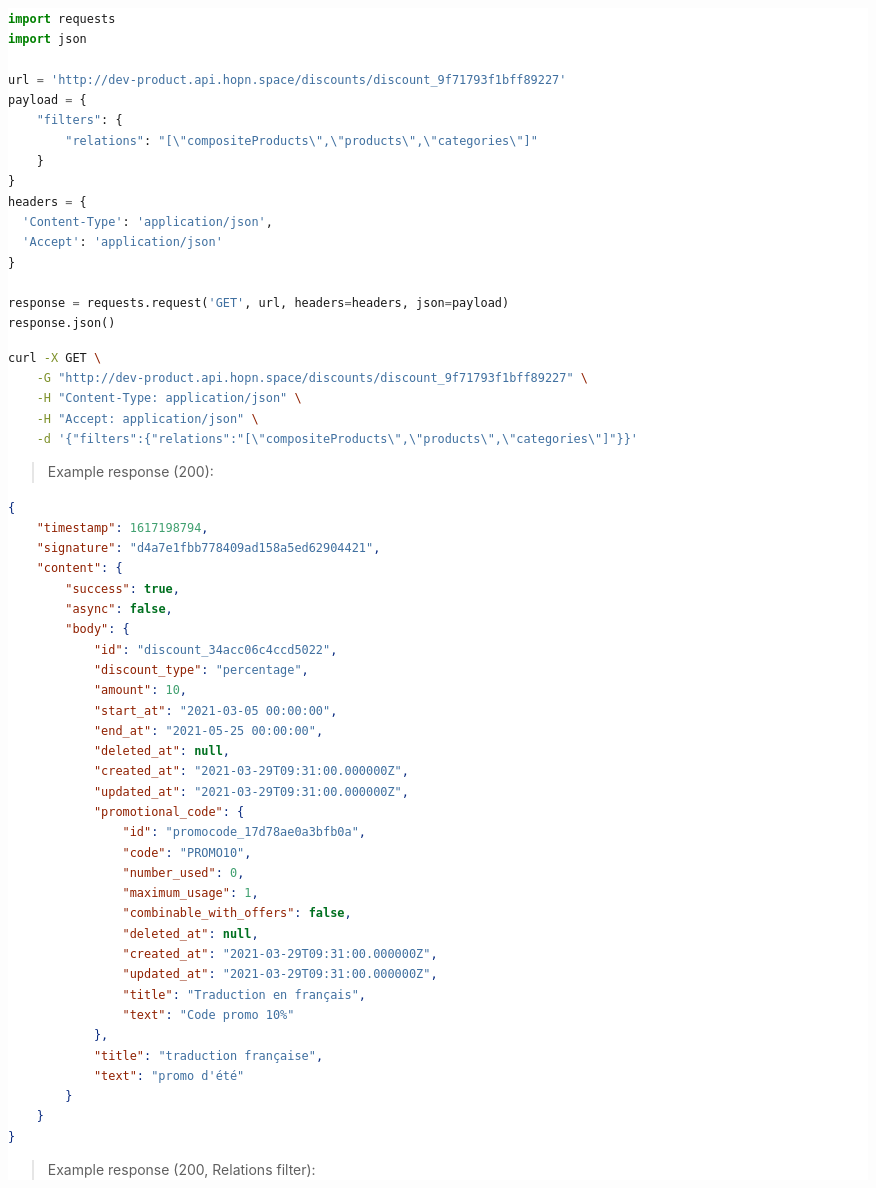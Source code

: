 ```python
import requests
import json

url = 'http://dev-product.api.hopn.space/discounts/discount_9f71793f1bff89227'
payload = {
    "filters": {
        "relations": "[\"compositeProducts\",\"products\",\"categories\"]"
    }
}
headers = {
  'Content-Type': 'application/json',
  'Accept': 'application/json'
}

response = requests.request('GET', url, headers=headers, json=payload)
response.json()
```

```bash
curl -X GET \
    -G "http://dev-product.api.hopn.space/discounts/discount_9f71793f1bff89227" \
    -H "Content-Type: application/json" \
    -H "Accept: application/json" \
    -d '{"filters":{"relations":"[\"compositeProducts\",\"products\",\"categories\"]"}}'

```


> Example response (200):

```json
{
    "timestamp": 1617198794,
    "signature": "d4a7e1fbb778409ad158a5ed62904421",
    "content": {
        "success": true,
        "async": false,
        "body": {
            "id": "discount_34acc06c4ccd5022",
            "discount_type": "percentage",
            "amount": 10,
            "start_at": "2021-03-05 00:00:00",
            "end_at": "2021-05-25 00:00:00",
            "deleted_at": null,
            "created_at": "2021-03-29T09:31:00.000000Z",
            "updated_at": "2021-03-29T09:31:00.000000Z",
            "promotional_code": {
                "id": "promocode_17d78ae0a3bfb0a",
                "code": "PROMO10",
                "number_used": 0,
                "maximum_usage": 1,
                "combinable_with_offers": false,
                "deleted_at": null,
                "created_at": "2021-03-29T09:31:00.000000Z",
                "updated_at": "2021-03-29T09:31:00.000000Z",
                "title": "Traduction en français",
                "text": "Code promo 10%"
            },
            "title": "traduction française",
            "text": "promo d'été"
        }
    }
}
```
> Example response (200, Relations filter):
